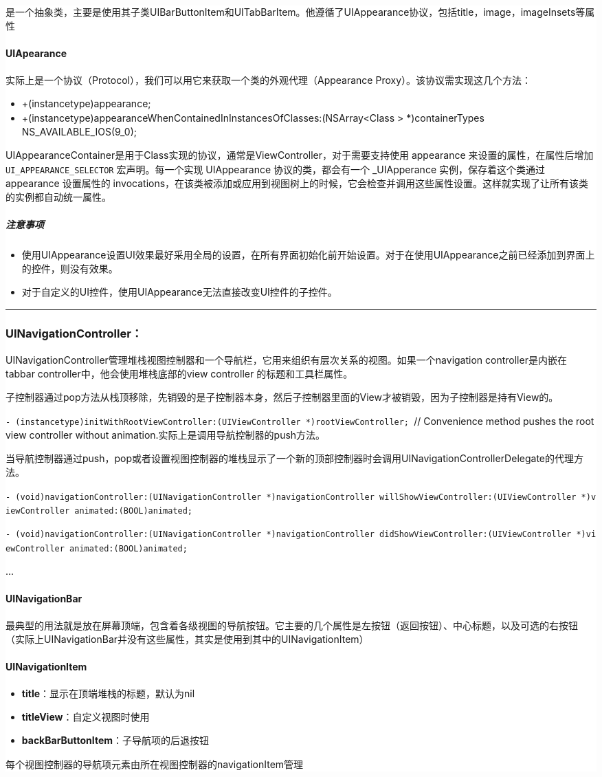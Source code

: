 是一个抽象类，主要是使用其子类UIBarButtonItem和UITabBarItem。他遵循了UIAppearance协议，包括title，image，imageInsets等属性



#### UIApearance

实际上是一个协议（Protocol），我们可以用它来获取一个类的外观代理（Appearance Proxy）。该协议需实现这几个方法：

- +(instancetype)appearance;
- +(instancetype)appearanceWhenContainedInInstancesOfClasses:(NSArray<Class <UIAppearanceContainer>> *)containerTypes NS_AVAILABLE_IOS(9_0);

UIAppearanceContainer是用于Class实现的协议，通常是ViewController，对于需要支持使用 appearance 来设置的属性，在属性后增加 `UI_APPEARANCE_SELECTOR` 宏声明。每一个实现 UIAppearance 协议的类，都会有一个 _UIApperance 实例，保存着这个类通过 appearance 设置属性的 invocations，在该类被添加或应用到视图树上的时候，它会检查并调用这些属性设置。这样就实现了让所有该类的实例都自动统一属性。

##### 注意事项

- 使用UIAppearance设置UI效果最好采用全局的设置，在所有界面初始化前开始设置。对于在使用UIAppearance之前已经添加到界面上的控件，则没有效果。

- 对于自定义的UI控件，使用UIAppearance无法直接改变UI控件的子控件。

  
***

### UINavigationController：

UINavigationController管理堆栈视图控制器和一个导航栏，它用来组织有层次关系的视图。如果一个navigation controller是内嵌在 tabbar controller中，他会使用堆栈底部的view controller 的标题和工具栏属性。

子控制器通过pop方法从栈顶移除，先销毁的是子控制器本身，然后子控制器里面的View才被销毁，因为子控制器是持有View的。

`- (instancetype)initWithRootViewController:(UIViewController *)rootViewController; `// Convenience method pushes the root view controller without animation.实际上是调用导航控制器的push方法。

当导航控制器通过push，pop或者设置视图控制器的堆栈显示了一个新的顶部控制器时会调用UINavigationControllerDelegate的代理方法。

`- (void)navigationController:(UINavigationController *)navigationController willShowViewController:(UIViewController *)viewController animated:(BOOL)animated;`

`- (void)navigationController:(UINavigationController *)navigationController didShowViewController:(UIViewController *)viewController animated:(BOOL)animated;`

...


#### UINavigationBar

最典型的用法就是放在屏幕顶端，包含着各级视图的导航按钮。它主要的几个属性是左按钮（返回按钮）、中心标题，以及可选的右按钮（实际上UINavigationBar并没有这些属性，其实是使用到其中的UINavigationItem）


#### UINavigationItem

- **title**：显示在顶端堆栈的标题，默认为nil

- **titleView**：自定义视图时使用

- **backBarButtonItem**：子导航项的后退按钮

每个视图控制器的导航项元素由所在视图控制器的navigationItem管理
